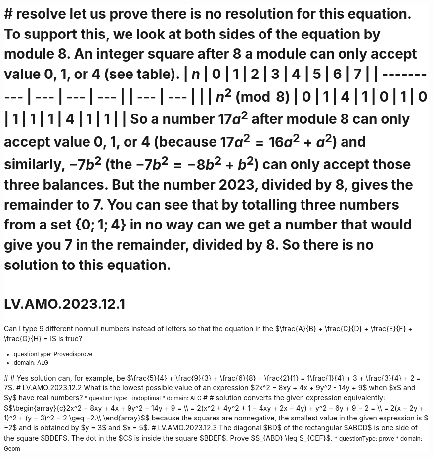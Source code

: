 # # resolve let us prove there is no resolution for this equation. To support this, we look at both sides of the equation by module $8$. An integer square after $8$ a module can only accept value $0$, $1$, or $4$ (see table). | $n$ | 0 | 1 | 2 | 3 | 4 | 5 | 6 | 7 | | ---------- | --- | --- | --- | | --- | --- | | | $n^2 \pmod 8$ | 0 | 1 | 4 | 1 | 0 | 1 | 0 | 1 | 1 | 1 | 4 | 1 | 1 | | So a number $17a^2$ after module 8 can only accept value $0$, $1$, or $4$ (because $17a^2 = 16a^2 + a^2$) and similarly, $−7b^2$ (the $−7b^2 = − 8b^2 + b^2$) can only accept those three balances. But the number $2023$, divided by $8$, gives the remainder to $7$. You can see that by totalling three numbers from a set $\{0; 1; 4\}$ in no way can we get a number that would give you $7$ in the remainder, divided by $8$. So there is no solution to this equation.
# <lo-sample/> LV.AMO.2023.12.1
Can I type $9$ different nonnull numbers instead of letters so that the equation in the $\frac{A}{B} + \frac{C}{D} + \frac{E}{F} + \frac{G}{H} = I$ is true? 
<small>
* questionType: Provedisprove
* domain: ALG
</small> 
# # Yes solution can, for example, be $\frac{5}{4} + \frac{9}{3} + \frac{6}{8} + \frac{2}{1} = 1\frac{1}{4} + 3 + \frac{3}{4} + 2 = 7$.
# <lo-sample/> LV.AMO.2023.12.2
What is the lowest possible value of an expression $2x^2 − 8xy + 4x + 9y^2 - 14y + 9$ when $x$ and $y$ have real numbers? 
<small>
* questionType: Findoptimal
* domain: ALG
</small> 
# # solution converts the given expression equivalently: $$\begin{array}{c}2x^2 − 8xy + 4x + 9y^2 − 14y + 9 = \\
= 2(x^2 + 4y^2 + 1 − 4xy + 2x − 4y) + y^2 − 6y + 9 − 2 = \\
= 2(x − 2y + 1)^2 + (y − 3)^2 − 2 \geq −2.\\
\end{array}$$ because the squares are nonnegative, the smallest value in the given expression is $−2$ and is obtained by $y = 3$ and $x = 5$.
# <lo-sample/> LV.AMO.2023.12.3
The diagonal $BD$ of the rectangular $ABCD$ is one side of the square $BDEF$. The dot in the $C$ is inside the square $BDEF$. Prove $S_{ABD} \leq S_{CEF}$. 
<small>
* questionType: prove
* domain: Geom
</small> 